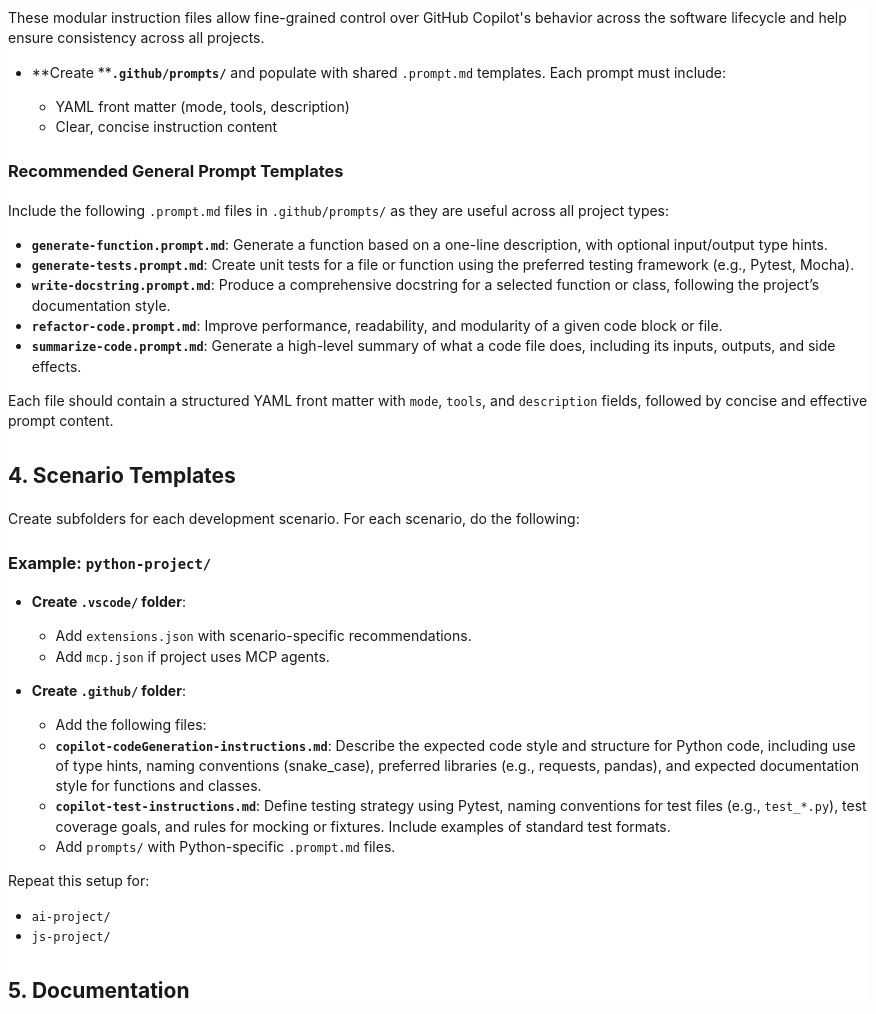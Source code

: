 These modular instruction files allow fine-grained control over GitHub Copilot's behavior across the software lifecycle and help ensure consistency across all projects.

* \*\*Create \*\***`.github/prompts/`** and populate with shared `.prompt.md` templates. Each prompt must include:

  * YAML front matter (mode, tools, description)
  * Clear, concise instruction content

### Recommended General Prompt Templates

Include the following `.prompt.md` files in `.github/prompts/` as they are useful across all project types:

* **`generate-function.prompt.md`**: Generate a function based on a one-line description, with optional input/output type hints.
* **`generate-tests.prompt.md`**: Create unit tests for a file or function using the preferred testing framework (e.g., Pytest, Mocha).
* **`write-docstring.prompt.md`**: Produce a comprehensive docstring for a selected function or class, following the project’s documentation style.
* **`refactor-code.prompt.md`**: Improve performance, readability, and modularity of a given code block or file.
* **`summarize-code.prompt.md`**: Generate a high-level summary of what a code file does, including its inputs, outputs, and side effects.

Each file should contain a structured YAML front matter with `mode`, `tools`, and `description` fields, followed by concise and effective prompt content.

## 4. Scenario Templates

Create subfolders for each development scenario. For each scenario, do the following:

### Example: `python-project/`

* **Create ********`.vscode/`******** folder**:

  * Add `extensions.json` with scenario-specific recommendations.
  * Add `mcp.json` if project uses MCP agents.
* **Create ********`.github/`******** folder**:

  * Add the following files:
  * **`copilot-codeGeneration-instructions.md`**: Describe the expected code style and structure for Python code, including use of type hints, naming conventions (snake\_case), preferred libraries (e.g., requests, pandas), and expected documentation style for functions and classes.
  * **`copilot-test-instructions.md`**: Define testing strategy using Pytest, naming conventions for test files (e.g., `test_*.py`), test coverage goals, and rules for mocking or fixtures. Include examples of standard test formats.
  * Add `prompts/` with Python-specific `.prompt.md` files.

Repeat this setup for:

* `ai-project/`
* `js-project/`

## 5. Documentation
